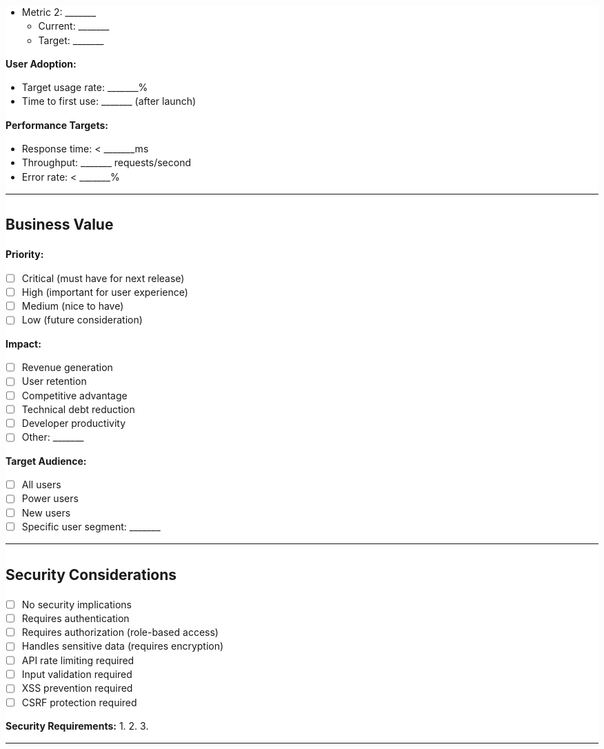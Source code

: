 - Metric 2: _______
  - Current: _______
  - Target: _______

**User Adoption:**
- Target usage rate: _______%
- Time to first use: _______ (after launch)

**Performance Targets:**
- Response time: < _______ms
- Throughput: _______ requests/second
- Error rate: < _______%

---

## Business Value

**Priority:**
- [ ] Critical (must have for next release)
- [ ] High (important for user experience)
- [ ] Medium (nice to have)
- [ ] Low (future consideration)

**Impact:**
- [ ] Revenue generation
- [ ] User retention
- [ ] Competitive advantage
- [ ] Technical debt reduction
- [ ] Developer productivity
- [ ] Other: _______

**Target Audience:**
- [ ] All users
- [ ] Power users
- [ ] New users
- [ ] Specific user segment: _______

---

## Security Considerations



- [ ] No security implications
- [ ] Requires authentication
- [ ] Requires authorization (role-based access)
- [ ] Handles sensitive data (requires encryption)
- [ ] API rate limiting required
- [ ] Input validation required
- [ ] XSS prevention required
- [ ] CSRF protection required

**Security Requirements:**
1.
2.
3.

---